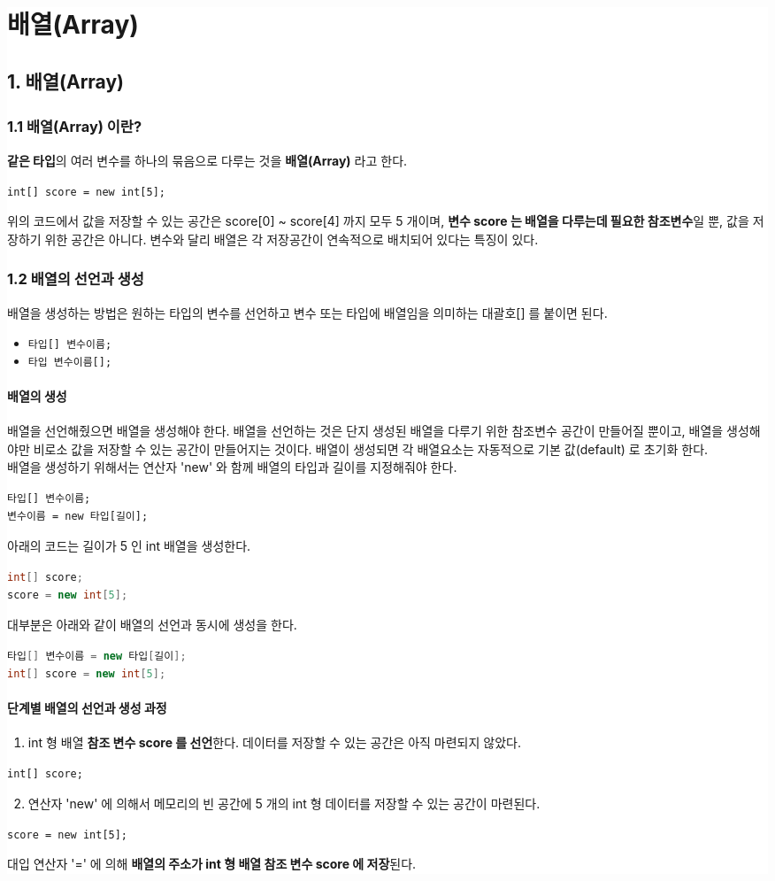 # 배열(Array)
## 1. 배열(Array)
### 1.1 배열(Array) 이란?
**같은 타입**의 여러 변수를 하나의 묶음으로 다루는 것을 **배열(Array)** 라고 한다. 

```
int[] score = new int[5];
```

위의 코드에서 값을 저장할 수 있는 공간은 score[0] ~ score[4] 까지 모두 5 개이며, 
**변수 score 는 배열을 다루는데 필요한 참조변수**일 뿐, 값을 저장하기 위한 공간은 아니다.
변수와 달리 배열은 각 저장공간이 연속적으로 배치되어 있다는 특징이 있다.

### 1.2 배열의 선언과 생성
배열을 생성하는 방법은 원하는 타입의 변수를 선언하고 변수 또는 타입에 배열임을 의미하는 대괄호[] 를 붙이면 된다.

- ```타입[] 변수이름;``` 
- ```타입 변수이름[];```

#### 배열의 생성
배열을 선언해줬으면 배열을 생성해야 한다. 배열을 선언하는 것은 단지 생성된 배열을 다루기 위한 참조변수 공간이 만들어질 뿐이고, 
배열을 생성해야만 비로소 값을 저장할 수 있는 공간이 만들어지는 것이다. 배열이 생성되면 각 배열요소는 자동적으로 기본 값(default) 로 초기화 한다.    
배열을 생성하기 위해서는 연산자 'new' 와 함께 배열의 타입과 길이를 지정해줘야 한다.

```
타입[] 변수이름;
변수이름 = new 타입[길이];
```

아래의 코드는 길이가 5 인 int 배열을 생성한다.

```java
int[] score;
score = new int[5];
```

대부분은 아래와 같이 배열의 선언과 동시에 생성을 한다.

```java
타입[] 변수이름 = new 타입[길이];
int[] score = new int[5];
```

#### 단계별 배열의 선언과 생성 과정
1. int 형 배열 **참조 변수 score 를 선언**한다. 데이터를 저장할 수 있는 공간은 아직 마련되지 않았다.
```
int[] score;
```
2. 연산자 'new' 에 의해서 메모리의 빈 공간에 5 개의 int 형 데이터를 저장할 수 있는 공간이 마련된다. 
```
score = new int[5];
```
대입 연산자 '=' 에 의해 **배열의 주소가 int 형 배열 참조 변수 score 에 저장**된다.
